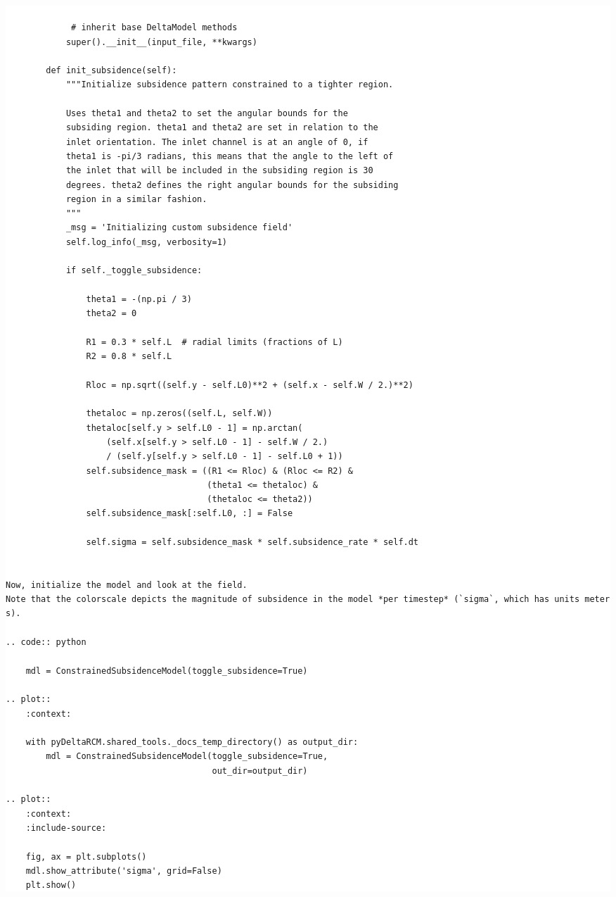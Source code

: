 ~~~~~~~~~~~~~~~~~~~~~
    
             # inherit base DeltaModel methods
            super().__init__(input_file, **kwargs)

        def init_subsidence(self):
            """Initialize subsidence pattern constrained to a tighter region.

            Uses theta1 and theta2 to set the angular bounds for the
            subsiding region. theta1 and theta2 are set in relation to the
            inlet orientation. The inlet channel is at an angle of 0, if
            theta1 is -pi/3 radians, this means that the angle to the left of
            the inlet that will be included in the subsiding region is 30
            degrees. theta2 defines the right angular bounds for the subsiding
            region in a similar fashion.
            """
            _msg = 'Initializing custom subsidence field'
            self.log_info(_msg, verbosity=1)

            if self._toggle_subsidence:

                theta1 = -(np.pi / 3)
                theta2 = 0

                R1 = 0.3 * self.L  # radial limits (fractions of L)
                R2 = 0.8 * self.L

                Rloc = np.sqrt((self.y - self.L0)**2 + (self.x - self.W / 2.)**2)

                thetaloc = np.zeros((self.L, self.W))
                thetaloc[self.y > self.L0 - 1] = np.arctan(
                    (self.x[self.y > self.L0 - 1] - self.W / 2.)
                    / (self.y[self.y > self.L0 - 1] - self.L0 + 1))
                self.subsidence_mask = ((R1 <= Rloc) & (Rloc <= R2) &
                                        (theta1 <= thetaloc) &
                                        (thetaloc <= theta2))
                self.subsidence_mask[:self.L0, :] = False

                self.sigma = self.subsidence_mask * self.subsidence_rate * self.dt


Now, initialize the model and look at the field.
Note that the colorscale depicts the magnitude of subsidence in the model *per timestep* (`sigma`, which has units meters).

.. code:: python

    mdl = ConstrainedSubsidenceModel(toggle_subsidence=True)

.. plot::
    :context:

    with pyDeltaRCM.shared_tools._docs_temp_directory() as output_dir:
        mdl = ConstrainedSubsidenceModel(toggle_subsidence=True,
                                         out_dir=output_dir)

.. plot::
    :context:
    :include-source:

    fig, ax = plt.subplots()
    mdl.show_attribute('sigma', grid=False)
    plt.show()

~~~~~~~~~~~~~~~~~~~~~